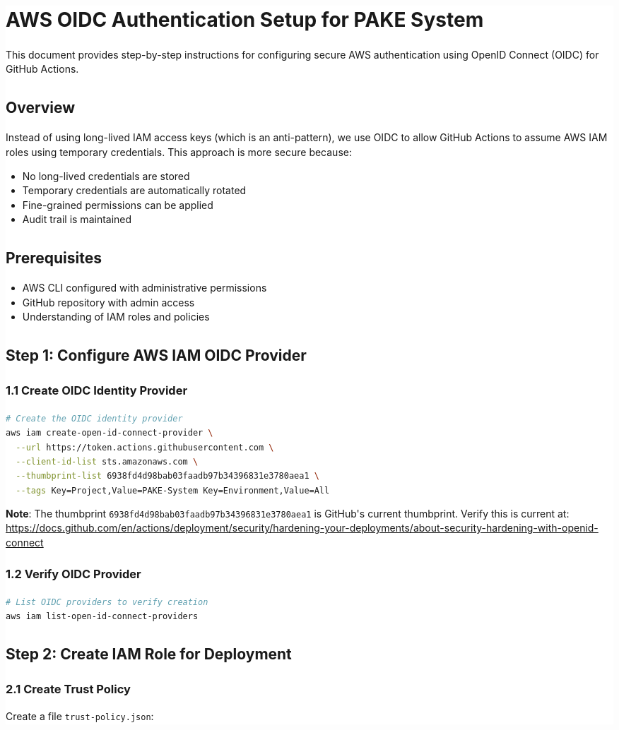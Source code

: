 # AWS OIDC Authentication Setup for PAKE System

This document provides step-by-step instructions for configuring secure AWS authentication using OpenID Connect (OIDC) for GitHub Actions.

## Overview

Instead of using long-lived IAM access keys (which is an anti-pattern), we use OIDC to allow GitHub Actions to assume AWS IAM roles using temporary credentials. This approach is more secure because:

- No long-lived credentials are stored
- Temporary credentials are automatically rotated
- Fine-grained permissions can be applied
- Audit trail is maintained

## Prerequisites

- AWS CLI configured with administrative permissions
- GitHub repository with admin access
- Understanding of IAM roles and policies

## Step 1: Configure AWS IAM OIDC Provider

### 1.1 Create OIDC Identity Provider

```bash
# Create the OIDC identity provider
aws iam create-open-id-connect-provider \
  --url https://token.actions.githubusercontent.com \
  --client-id-list sts.amazonaws.com \
  --thumbprint-list 6938fd4d98bab03faadb97b34396831e3780aea1 \
  --tags Key=Project,Value=PAKE-System Key=Environment,Value=All
```

**Note**: The thumbprint `6938fd4d98bab03faadb97b34396831e3780aea1` is GitHub's current thumbprint. Verify this is current at: https://docs.github.com/en/actions/deployment/security/hardening-your-deployments/about-security-hardening-with-openid-connect

### 1.2 Verify OIDC Provider

```bash
# List OIDC providers to verify creation
aws iam list-open-id-connect-providers
```

## Step 2: Create IAM Role for Deployment

### 2.1 Create Trust Policy

Create a file `trust-policy.json`:
